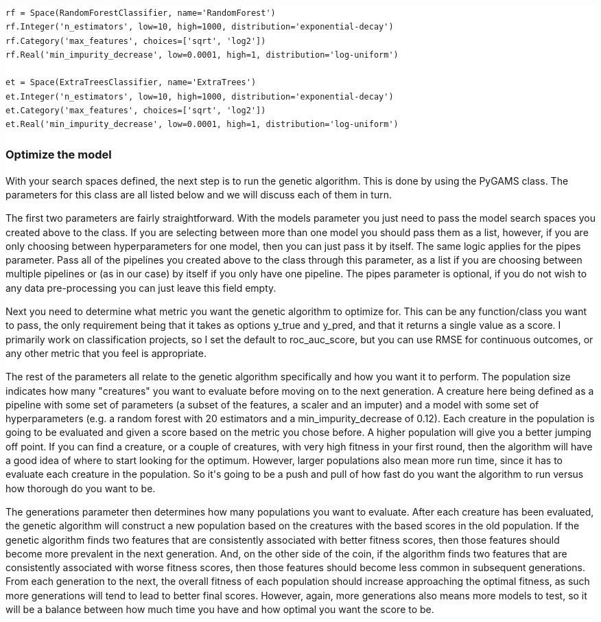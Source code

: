 ```
rf = Space(RandomForestClassifier, name='RandomForest')
rf.Integer('n_estimators', low=10, high=1000, distribution='exponential-decay')
rf.Category('max_features', choices=['sqrt', 'log2'])
rf.Real('min_impurity_decrease', low=0.0001, high=1, distribution='log-uniform')

et = Space(ExtraTreesClassifier, name='ExtraTrees')
et.Integer('n_estimators', low=10, high=1000, distribution='exponential-decay')
et.Category('max_features', choices=['sqrt', 'log2'])
et.Real('min_impurity_decrease', low=0.0001, high=1, distribution='log-uniform')
```

### Optimize the model
With your search spaces defined, the next step is to run the genetic algorithm. This is done by using the PyGAMS class. The parameters for this class are all listed below and we will discuss each of them in turn. 

The first two parameters are fairly straightforward. With the models parameter you just need to pass the model search spaces you created above to the class. If you are selecting between more than one model you should pass them as a list, however, if you are only choosing between hyperparameters for one model, then you can just pass it by itself. The same logic applies for the pipes parameter. Pass all of the pipelines you created above to the class through this parameter, as a list if you are choosing between multiple pipelines or (as in our case) by itself if you only have one pipeline. The pipes parameter is optional, if you do not wish to any data pre-processing you can just leave this field empty. 

Next you need to determine what metric you want the genetic algorithm to optimize for. This can be any function/class you want to pass, the only requirement being that it takes as options y_true and y_pred, and that it returns a single value as a score. I primarily work on classification projects, so I set the default to roc_auc_score, but you can use RMSE for continuous outcomes, or any other metric that you feel is appropriate. 

The rest of the parameters all relate to the genetic algorithm specifically and how you want it to perform. The population size indicates how many "creatures" you want to evaluate before moving on to the next generation. A creature here being defined as a pipeline with some set of parameters (a subset of the features, a scaler and an imputer) and a model with some set of hyperparameters (e.g. a random forest with 20 estimators and a min_impurity_decrease of 0.12). Each creature in the population is going to be evaluated and given a score based on the metric you chose before. A higher population will give you a better jumping off point. If you can find a creature, or a couple of creatures, with very high fitness in your first round, then the algorithm will have a good idea of where to start looking for the optimum. However, larger populations also mean more run time, since it has to evaluate each creature in the population. So it's going to be a push and pull of how fast do you want the algorithm to run versus how thorough do you want to be. 

The generations parameter then determines how many populations you want to evaluate. After each creature has been evaluated, the genetic algorithm will construct a new population based on the creatures with the based scores in the old population. If the genetic algorithm finds two features that are consistently associated with better fitness scores, then those features should become more prevalent in the next generation. And, on the other side of the coin, if the algorithm finds two features that are consistently associated with worse fitness scores, then those features should become less common in subsequent generations. From each generation to the next, the overall fitness of each population should increase approaching the optimal fitness, as such more generations will tend to lead to better final scores. However, again, more generations also means more models to test, so it will be a balance between how much time you have and how optimal you want the score to be. 
